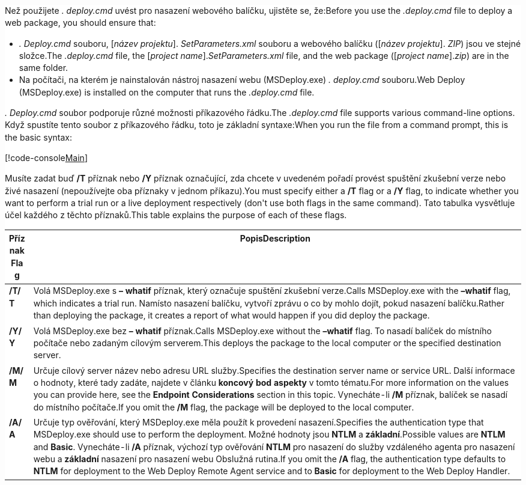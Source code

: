 
<span data-ttu-id="e7b19-125">Než použijete *. deploy.cmd* uvést pro nasazení webového balíčku, ujistěte se, že:</span><span class="sxs-lookup"><span data-stu-id="e7b19-125">Before you use the *.deploy.cmd* file to deploy a web package, you should ensure that:</span></span>

- <span data-ttu-id="e7b19-126">*. Deploy.cmd* souboru, [*název projektu*]. *SetParameters.xml* souboru a webového balíčku ([*název projektu*]. *ZIP*) jsou ve stejné složce.</span><span class="sxs-lookup"><span data-stu-id="e7b19-126">The *.deploy.cmd* file, the [*project name*].*SetParameters.xml* file, and the web package ([*project name*].*zip*) are in the same folder.</span></span>
- <span data-ttu-id="e7b19-127">Na počítači, na kterém je nainstalován nástroj nasazení webu (MSDeploy.exe) *. deploy.cmd* souboru.</span><span class="sxs-lookup"><span data-stu-id="e7b19-127">Web Deploy (MSDeploy.exe) is installed on the computer that runs the *.deploy.cmd* file.</span></span>

<span data-ttu-id="e7b19-128">*. Deploy.cmd* soubor podporuje různé možnosti příkazového řádku.</span><span class="sxs-lookup"><span data-stu-id="e7b19-128">The *.deploy.cmd* file supports various command-line options.</span></span> <span data-ttu-id="e7b19-129">Když spustíte tento soubor z příkazového řádku, toto je základní syntaxe:</span><span class="sxs-lookup"><span data-stu-id="e7b19-129">When you run the file from a command prompt, this is the basic syntax:</span></span>


[!code-console[Main](deploying-web-packages/samples/sample1.cmd)]


<span data-ttu-id="e7b19-130">Musíte zadat buď **/T** příznak nebo **/Y** příznak označující, zda chcete v uvedeném pořadí provést spuštění zkušební verze nebo živé nasazení (nepoužívejte oba příznaky v jednom příkazu).</span><span class="sxs-lookup"><span data-stu-id="e7b19-130">You must specify either a **/T** flag or a **/Y** flag, to indicate whether you want to perform a trial run or a live deployment respectively (don't use both flags in the same command).</span></span> <span data-ttu-id="e7b19-131">Tato tabulka vysvětluje účel každého z těchto příznaků.</span><span class="sxs-lookup"><span data-stu-id="e7b19-131">This table explains the purpose of each of these flags.</span></span>

| <span data-ttu-id="e7b19-132">Příznak</span><span class="sxs-lookup"><span data-stu-id="e7b19-132">Flag</span></span> | <span data-ttu-id="e7b19-133">Popis</span><span class="sxs-lookup"><span data-stu-id="e7b19-133">Description</span></span> |
| --- | --- |
| <span data-ttu-id="e7b19-134">**/T**</span><span class="sxs-lookup"><span data-stu-id="e7b19-134">**/T**</span></span> | <span data-ttu-id="e7b19-135">Volá MSDeploy.exe s **– whatif** příznak, který označuje spuštění zkušební verze.</span><span class="sxs-lookup"><span data-stu-id="e7b19-135">Calls MSDeploy.exe with the **–whatif** flag, which indicates a trial run.</span></span> <span data-ttu-id="e7b19-136">Namísto nasazení balíčku, vytvoří zprávu o co by mohlo dojít, pokud nasazení balíčku.</span><span class="sxs-lookup"><span data-stu-id="e7b19-136">Rather than deploying the package, it creates a report of what would happen if you did deploy the package.</span></span> |
| <span data-ttu-id="e7b19-137">**/Y**</span><span class="sxs-lookup"><span data-stu-id="e7b19-137">**/Y**</span></span> | <span data-ttu-id="e7b19-138">Volá MSDeploy.exe bez **– whatif** příznak.</span><span class="sxs-lookup"><span data-stu-id="e7b19-138">Calls MSDeploy.exe without the **–whatif** flag.</span></span> <span data-ttu-id="e7b19-139">To nasadí balíček do místního počítače nebo zadaným cílovým serverem.</span><span class="sxs-lookup"><span data-stu-id="e7b19-139">This deploys the package to the local computer or the specified destination server.</span></span> |
| <span data-ttu-id="e7b19-140">**/M**</span><span class="sxs-lookup"><span data-stu-id="e7b19-140">**/M**</span></span> | <span data-ttu-id="e7b19-141">Určuje cílový server název nebo adresu URL služby.</span><span class="sxs-lookup"><span data-stu-id="e7b19-141">Specifies the destination server name or service URL.</span></span> <span data-ttu-id="e7b19-142">Další informace o hodnoty, které tady zadáte, najdete v článku **koncový bod aspekty** v tomto tématu.</span><span class="sxs-lookup"><span data-stu-id="e7b19-142">For more information on the values you can provide here, see the **Endpoint Considerations** section in this topic.</span></span> <span data-ttu-id="e7b19-143">Vynecháte-li **/M** příznak, balíček se nasadí do místního počítače.</span><span class="sxs-lookup"><span data-stu-id="e7b19-143">If you omit the **/M** flag, the package will be deployed to the local computer.</span></span> |
| <span data-ttu-id="e7b19-144">**/A**</span><span class="sxs-lookup"><span data-stu-id="e7b19-144">**/A**</span></span> | <span data-ttu-id="e7b19-145">Určuje typ ověřování, který MSDeploy.exe měla použít k provedení nasazení.</span><span class="sxs-lookup"><span data-stu-id="e7b19-145">Specifies the authentication type that MSDeploy.exe should use to perform the deployment.</span></span> <span data-ttu-id="e7b19-146">Možné hodnoty jsou **NTLM** a **základní**.</span><span class="sxs-lookup"><span data-stu-id="e7b19-146">Possible values are **NTLM** and **Basic**.</span></span> <span data-ttu-id="e7b19-147">Vynecháte-li **/A** příznak, výchozí typ ověřování **NTLM** pro nasazení do služby vzdáleného agenta pro nasazení webu a **základní** nasazení pro nasazení webu Obslužná rutina.</span><span class="sxs-lookup"><span data-stu-id="e7b19-147">If you omit the **/A** flag, the authentication type defaults to **NTLM** for deployment to the Web Deploy Remote Agent service and to **Basic** for deployment to the Web Deploy Handler.</span></span> |